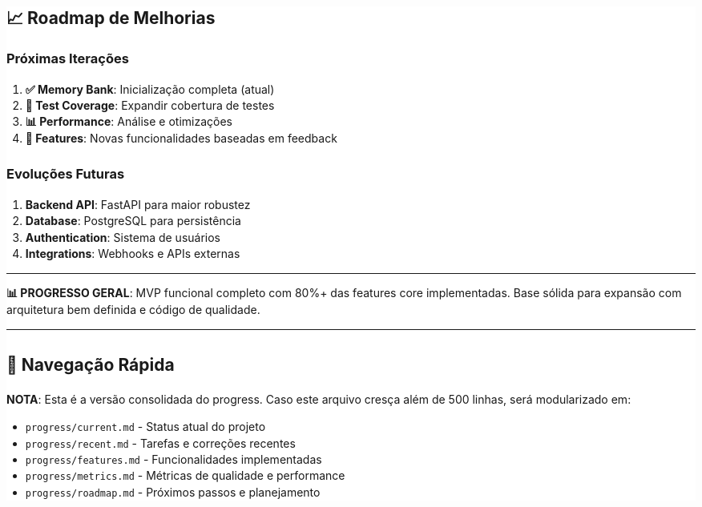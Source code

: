 
## 📈 **Roadmap de Melhorias**

### **Próximas Iterações**
1. **✅ Memory Bank**: Inicialização completa (atual)
2. **🔧 Test Coverage**: Expandir cobertura de testes
3. **📊 Performance**: Análise e otimizações
4. **🚀 Features**: Novas funcionalidades baseadas em feedback

### **Evoluções Futuras**
1. **Backend API**: FastAPI para maior robustez
2. **Database**: PostgreSQL para persistência
3. **Authentication**: Sistema de usuários
4. **Integrations**: Webhooks e APIs externas

---

**📊 PROGRESSO GERAL**: MVP funcional completo com 80%+ das features core implementadas. Base sólida para expansão com arquitetura bem definida e código de qualidade.

---

## 🎯 **Navegação Rápida**

**NOTA**: Esta é a versão consolidada do progress. Caso este arquivo cresça além de 500 linhas, será modularizado em:
- `progress/current.md` - Status atual do projeto
- `progress/recent.md` - Tarefas e correções recentes  
- `progress/features.md` - Funcionalidades implementadas
- `progress/metrics.md` - Métricas de qualidade e performance
- `progress/roadmap.md` - Próximos passos e planejamento
